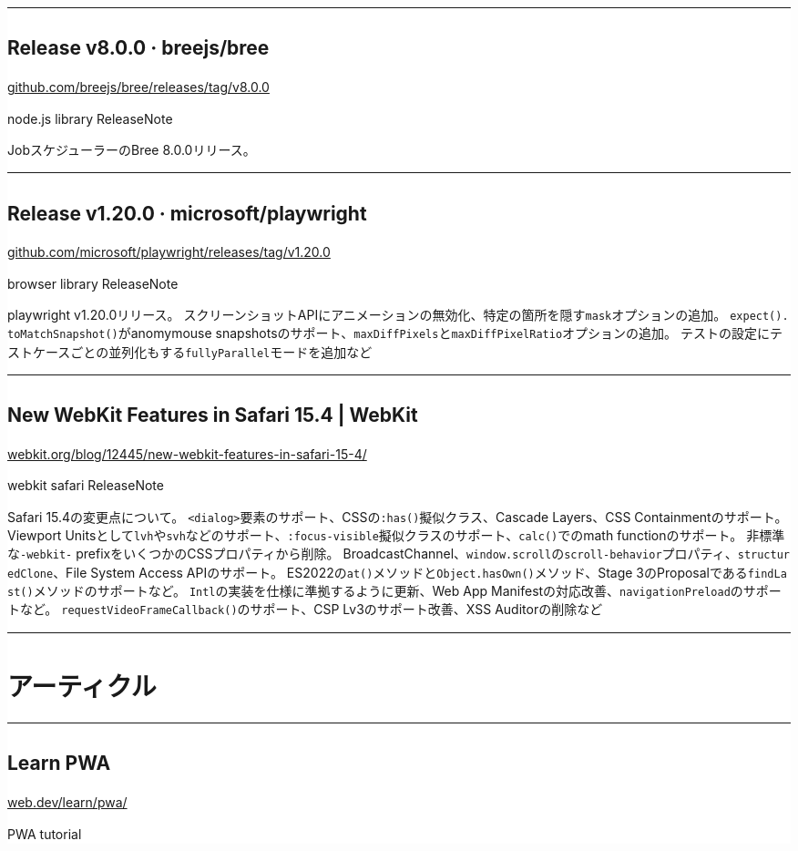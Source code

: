 
----

## Release v8.0.0 · breejs/bree
[github.com/breejs/bree/releases/tag/v8.0.0](https://github.com/breejs/bree/releases/tag/v8.0.0 "Release v8.0.0 · breejs/bree")
<p class="jser-tags jser-tag-icon"><span class="jser-tag">node.js</span> <span class="jser-tag">library</span> <span class="jser-tag">ReleaseNote</span></p>

JobスケジューラーのBree 8.0.0リリース。


----

## Release v1.20.0 · microsoft/playwright
[github.com/microsoft/playwright/releases/tag/v1.20.0](https://github.com/microsoft/playwright/releases/tag/v1.20.0 "Release v1.20.0 · microsoft/playwright")
<p class="jser-tags jser-tag-icon"><span class="jser-tag">browser</span> <span class="jser-tag">library</span> <span class="jser-tag">ReleaseNote</span></p>

playwright v1.20.0リリース。
スクリーンショットAPIにアニメーションの無効化、特定の箇所を隠す`mask`オプションの追加。
`expect().toMatchSnapshot()`がanomymouse snapshotsのサポート、`maxDiffPixels`と`maxDiffPixelRatio`オプションの追加。
テストの設定にテストケースごとの並列化もする`fullyParallel`モードを追加など


----

## New WebKit Features in Safari 15.4 | WebKit
[webkit.org/blog/12445/new-webkit-features-in-safari-15-4/](https://webkit.org/blog/12445/new-webkit-features-in-safari-15-4/ "New WebKit Features in Safari 15.4 | WebKit")
<p class="jser-tags jser-tag-icon"><span class="jser-tag">webkit</span> <span class="jser-tag">safari</span> <span class="jser-tag">ReleaseNote</span></p>

Safari 15.4の変更点について。
`<dialog>`要素のサポート、CSSの`:has()`擬似クラス、Cascade Layers、CSS Containmentのサポート。
Viewport Unitsとして`lvh`や`svh`などのサポート、`:focus-visible`擬似クラスのサポート、`calc()`でのmath functionのサポート。
非標準な`-webkit-` prefixをいくつかのCSSプロパティから削除。
BroadcastChannel、`window.scroll`の`scroll-behavior`プロパティ、`structuredClone`、File System Access APIのサポート。
ES2022の`at()`メソッドと`Object.hasOwn()`メソッド、Stage 3のProposalである`findLast()`メソッドのサポートなど。
`Intl`の実装を仕様に準拠するように更新、Web App Manifestの対応改善、`navigationPreload`のサポートなど。
`requestVideoFrameCallback()`のサポート、CSP Lv3のサポート改善、XSS Auditorの削除など


----
<h1 class="site-genre">アーティクル</h1>

----

## Learn PWA
[web.dev/learn/pwa/](https://web.dev/learn/pwa/ "Learn PWA")
<p class="jser-tags jser-tag-icon"><span class="jser-tag">PWA</span> <span class="jser-tag">tutorial</span></p>

